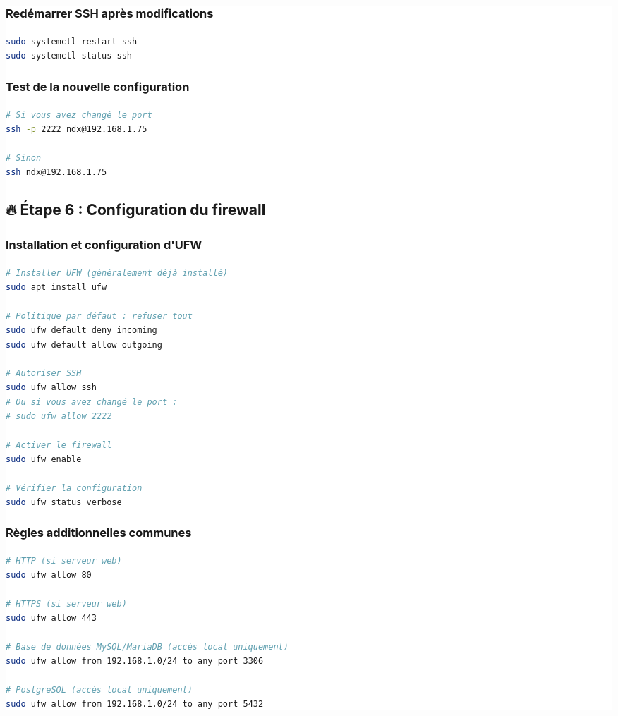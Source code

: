 ### Redémarrer SSH après modifications

```bash
sudo systemctl restart ssh
sudo systemctl status ssh
```

### Test de la nouvelle configuration

```bash
# Si vous avez changé le port
ssh -p 2222 ndx@192.168.1.75

# Sinon
ssh ndx@192.168.1.75
```

## 🔥 Étape 6 : Configuration du firewall

### Installation et configuration d'UFW

```bash
# Installer UFW (généralement déjà installé)
sudo apt install ufw

# Politique par défaut : refuser tout
sudo ufw default deny incoming
sudo ufw default allow outgoing

# Autoriser SSH
sudo ufw allow ssh
# Ou si vous avez changé le port :
# sudo ufw allow 2222

# Activer le firewall
sudo ufw enable

# Vérifier la configuration
sudo ufw status verbose
```

### Règles additionnelles communes

```bash
# HTTP (si serveur web)
sudo ufw allow 80

# HTTPS (si serveur web)
sudo ufw allow 443

# Base de données MySQL/MariaDB (accès local uniquement)
sudo ufw allow from 192.168.1.0/24 to any port 3306

# PostgreSQL (accès local uniquement)
sudo ufw allow from 192.168.1.0/24 to any port 5432
```
